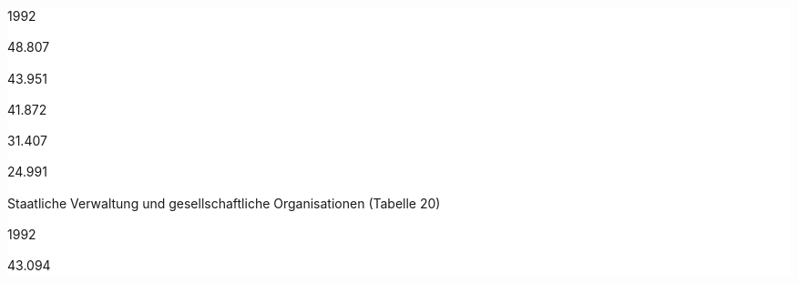 </td>

</tr>

<tr>

<td style align="left">

1992

</td>

<td style align="center">

48.807

</td>

<td style align="center">

43.951

</td>

<td style align="center">

41.872

</td>

<td style align="center">

31.407

</td>

<td style align="center">

24.991

</td>

</tr>

<tr>

<td style colspan="6" align="left">

Staatliche Verwaltung und gesellschaftliche Organisationen (Tabelle 20)

</td>

</tr>

<tr>

<td style align="left">

1992

</td>

<td style align="center">

43.094

